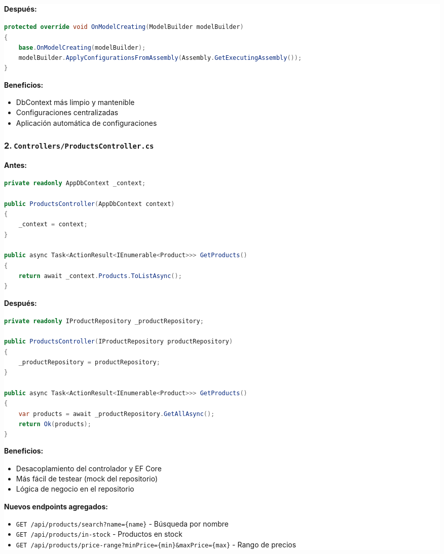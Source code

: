 **Después:**
```csharp
protected override void OnModelCreating(ModelBuilder modelBuilder)
{
    base.OnModelCreating(modelBuilder);
    modelBuilder.ApplyConfigurationsFromAssembly(Assembly.GetExecutingAssembly());
}
```

**Beneficios:**
- DbContext más limpio y mantenible
- Configuraciones centralizadas
- Aplicación automática de configuraciones

### 2. **`Controllers/ProductsController.cs`**
**Antes:**
```csharp
private readonly AppDbContext _context;

public ProductsController(AppDbContext context)
{
    _context = context;
}

public async Task<ActionResult<IEnumerable<Product>>> GetProducts()
{
    return await _context.Products.ToListAsync();
}
```

**Después:**
```csharp
private readonly IProductRepository _productRepository;

public ProductsController(IProductRepository productRepository)
{
    _productRepository = productRepository;
}

public async Task<ActionResult<IEnumerable<Product>>> GetProducts()
{
    var products = await _productRepository.GetAllAsync();
    return Ok(products);
}
```

**Beneficios:**
- Desacoplamiento del controlador y EF Core
- Más fácil de testear (mock del repositorio)
- Lógica de negocio en el repositorio

**Nuevos endpoints agregados:**
- `GET /api/products/search?name={name}` - Búsqueda por nombre
- `GET /api/products/in-stock` - Productos en stock
- `GET /api/products/price-range?minPrice={min}&maxPrice={max}` - Rango de precios
